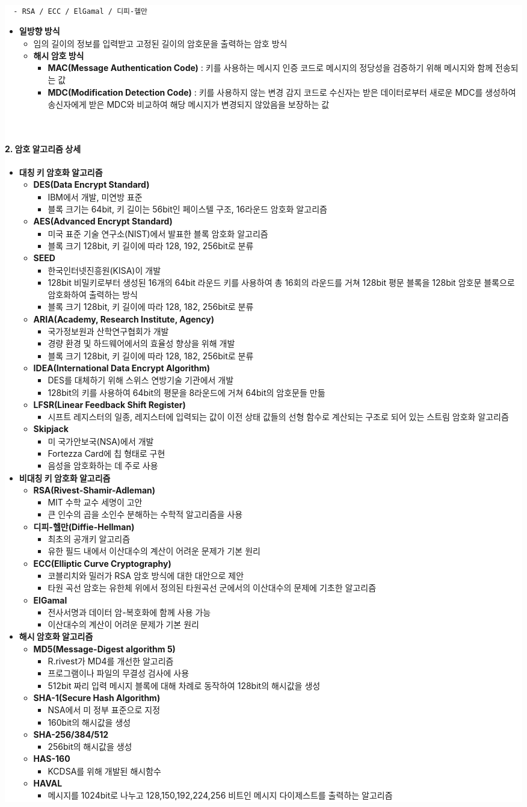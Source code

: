       - RSA / ECC / ElGamal / 디피-헬만 
  - **일방향 방식**
    - 임의 길이의 정보를 입력받고 고정된 길이의 암호문을 출력하는 암호 방식
    - **해시 암호 방식**
      - **MAC(Message Authentication Code)** : 키를 사용하는 메시지 인증 코드로 메시지의 정당성을 검증하기 위해 메시지와 함께 전송되는 값
      - **MDC(Modification Detection Code)** : 키를 사용하지 않는 변경 감지 코드로 수신자는 받은 데이터로부터 새로운 MDC를 생성하여 송신자에게 받은 MDC와 비교하여 해당 메시지가 변경되지 않았음을 보장하는 값

<br>

#### 2. 암호 알고리즘 상세
  - **대칭 키 암호화 알고리즘**
    - **DES(Data Encrypt Standard)**
      - IBM에서 개발, 미연방 표준
      - 블록 크기는 64bit, 키 길이는 56bit인 페이스텔 구조, 16라운드 암호화 알고리즘
    - **AES(Advanced Encrypt Standard)**
      - 미국 표준 기술 연구소(NIST)에서 발표한 블록 암호화 알고리즘
      - 블록 크기 128bit, 키 길이에 따라 128, 192, 256bit로 분류
    - **SEED** 
      - 한국인터넷진흥원(KISA)이 개발
      - 128bit 비밀키로부터 생성된 16개의 64bit 라운드 키를 사용하여 총 16회의 라운드를 거쳐 128bit 평문 블록을 128bit 암호문 블록으로 암호화하여 출력하는 방식
      - 블록 크기 128bit, 키 길이에 따라 128, 182, 256bit로 분류
    - **ARIA(Academy, Research Institute, Agency)**
      - 국가정보원과 산학연구협회가 개발
      - 경량 환경 및 하드웨어에서의 효율성 향상을 위해 개발
      - 블록 크기 128bit, 키 길이에 따라 128, 182, 256bit로 분류
    - **IDEA(International Data Encrypt Algorithm)**
      - DES를 대체하기 위해 스위스 연방기술 기관에서 개발
      - 128bit의 키를 사용하여 64bit의 평문을 8라운드에 거쳐 64bit의 암호문들 만듦
    - **LFSR(Linear Feedback Shift Register)**
      - 시프트 레지스터의 일종, 레지스터에 입력되는 값이 이전 상태 값들의 선형 함수로 계산되는 구조로 되어 있는 스트림 암호화 알고리즘
    - **Skipjack**
      - 미 국가안보국(NSA)에서 개발
      - Fortezza Card에 칩 형태로 구현
      - 음성을 암호화하는 데 주로 사용
  - **비대칭 키 암호화 알고리즘**
    - **RSA(Rivest-Shamir-Adleman)**
      - MIT 수학 교수 세명이 고안
      - 큰 인수의 곱을 소인수 분해하는 수학적 알고리즘을 사용
    - **디피-헬만(Diffie-Hellman)**
      - 최초의 공개키 알고리즘
      - 유한 필드 내에서 이산대수의 계산이 어려운 문제가 기본 원리
    - **ECC(Elliptic Curve Cryptography)**
      - 코블리치와 밀러가 RSA 암호 방식에 대한 대안으로 제안
      - 타원 곡선 암호는 유한체 위에서 정의된 타원곡선 군에서의 이산대수의 문제에 기초한 알고리즘
    - **ElGamal**
      - 전사서명과 데이터 암-복호화에 함께 사용 가능
      - 이산대수의 계산이 어려운 문제가 기본 원리
  - **해시 암호화 알고리즘**
    - **MD5(Message-Digest algorithm 5)**
      - R.rivest가 MD4를 개선한 알고리즘
      - 프로그램이나 파일의 무결성 검사에 사용
      - 512bit 짜리 입력 메시지 블록에 대해 차례로 동작하여 128bit의 해시값을 생성
    - **SHA-1(Secure Hash Algorithm)**
      - NSA에서 미 정부 표준으로 지정
      - 160bit의 해시값을 생성
    - **SHA-256/384/512**
      - 256bit의 해시값을 생성
    - **HAS-160**
      - KCDSA를 위해 개발된 해시함수
    - **HAVAL**
      - 메시지를 1024bit로 나누고 128,150,192,224,256 비트인 메시지 다이제스트를 출력하는 알고리즘
